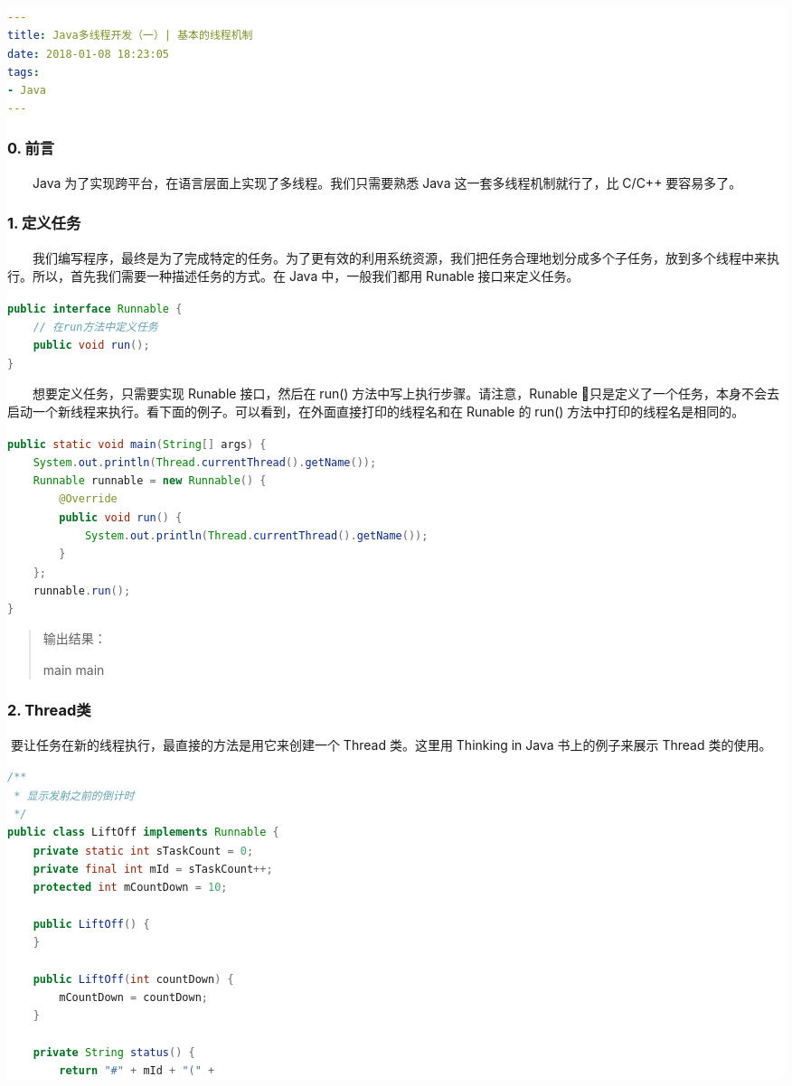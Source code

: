 ```yaml
---
title: Java多线程开发（一）| 基本的线程机制
date: 2018-01-08 18:23:05
tags:
- Java
---
```

### 0. 前言

　　Java 为了实现跨平台，在语言层面上实现了多线程。我们只需要熟悉 Java 这一套多线程机制就行了，比 C/C++ 要容易多了。

### 1. 定义任务

　　我们编写程序，最终是为了完成特定的任务。为了更有效的利用系统资源，我们把任务合理地划分成多个子任务，放到多个线程中来执行。所以，首先我们需要一种描述任务的方式。在 Java 中，一般我们都用 Runable 接口来定义任务。

```java
public interface Runnable {
    // 在run方法中定义任务
    public void run();
}
```

　　想要定义任务，只需要实现 Runable 接口，然后在 run() 方法中写上执行步骤。请注意，Runable 只是定义了一个任务，本身不会去启动一个新线程来执行。看下面的例子。可以看到，在外面直接打印的线程名和在 Runable 的 run() 方法中打印的线程名是相同的。

```java
public static void main(String[] args) {
    System.out.println(Thread.currentThread().getName());
    Runnable runnable = new Runnable() {
        @Override
        public void run() {
            System.out.println(Thread.currentThread().getName());
        }
    };
    runnable.run();
}
```

> 输出结果：
>
> main
> main

### 2. Thread类 

​	要让任务在新的线程执行，最直接的方法是用它来创建一个 Thread 类。这里用 Thinking in Java 书上的例子来展示 Thread 类的使用。

```java
/**
 * 显示发射之前的倒计时
 */
public class LiftOff implements Runnable {
    private static int sTaskCount = 0;
    private final int mId = sTaskCount++;
    protected int mCountDown = 10;

    public LiftOff() {
    }

    public LiftOff(int countDown) {
        mCountDown = countDown;
    }

    private String status() {
        return "#" + mId + "(" +
```